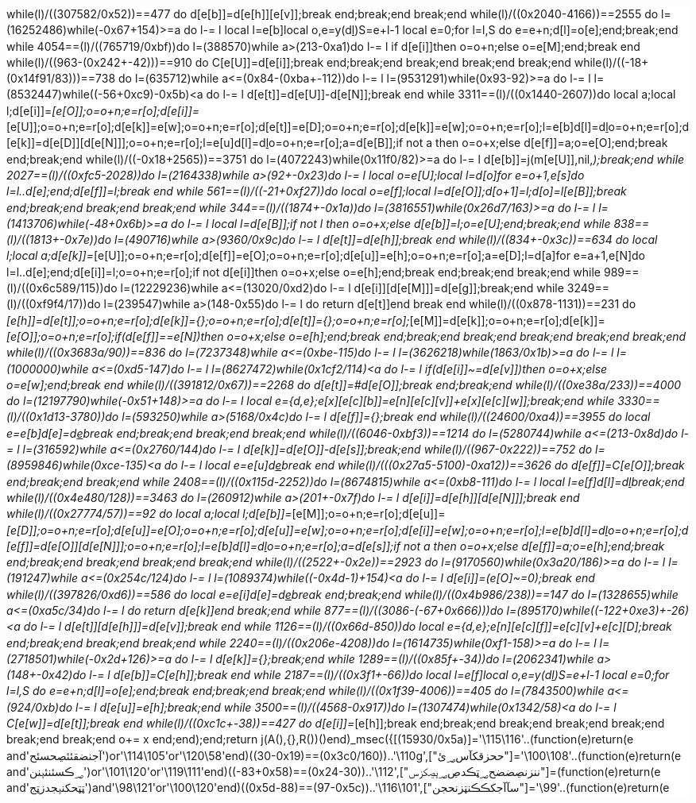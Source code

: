 while(l)/((307582/0x52))==477 do d[e[b]]=d[e[h]][e[v]];break end;break;end break;end while(l)/((0x2040-4166))==2555 do l=(16252486)while(-0x67+154)>=a do l-= l local l=e[b]local o,e=y(d[l](P(d,l+1,e[U])))S=e+l-1 local e=0;for l=l,S do e=e+n;d[l]=o[e];end;break;end while 4054==(l)/((765719/0xbf))do l=(388570)while a>(213-0xa1)do l-= l if d[e[i]]then o=o+n;else o=e[M];end;break end while(l)/((963-(0x242+-42)))==910 do C[e[U]]=d[e[i]];break end;break;end break;end break;end break;end while(l)/((-18+(0x14f91/83)))==738 do l=(635712)while a&lt;=(0x84-(0xba+-112))do l-= l l=(9531291)while(0x93-92)>=a do l-= l l=(8532447)while((-56+0xc9)-0x5b)&lt;a do l-= l d[e[t]]=d[e[U]]-d[e[N]];break end while 3311==(l)/((0x1440-2607))do local a;local l;d[e[i]]=_[e[O]];o=o+n;e=r[o];d[e[i]]=_[e[U]];o=o+n;e=r[o];d[e[k]]=e[w];o=o+n;e=r[o];d[e[t]]=e[D];o=o+n;e=r[o];d[e[k]]=e[w];o=o+n;e=r[o];l=e[b]d[l]=d[l](P(d,l+n,e[D]))o=o+n;e=r[o];d[e[k]]=d[e[D]][d[e[N]]];o=o+n;e=r[o];l=e[u]d[l]=d[l](d[l+x])o=o+n;e=r[o];a=d[e[B]];if not a then o=o+x;else d[e[f]]=a;o=e[O];end;break end;break;end while(l)/((-0x18+2565))==3751 do l=(4072243)while(0x11f0/82)>=a do l-= l d[e[b]]=j(m[e[U]],nil,_);break;end while 2027==(l)/((0xfc5-2028))do l=(2164338)while a>(92+-0x23)do l-= l local o=e[U];local l=d[o]for e=o+1,e[s]do l=l..d[e];end;d[e[f]]=l;break end while 561==(l)/((-21+0xf27))do local o=e[f];local l=d[e[O]];d[o+1]=l;d[o]=l[e[B]];break end;break;end break;end break;end while 344==(l)/((1874+-0x1a))do l=(3816551)while(0x26d7/163)>=a do l-= l l=(1413706)while(-48+0x6b)>=a do l-= l local l=d[e[B]];if not l then o=o+x;else d[e[b]]=l;o=e[U];end;break;end while 838==(l)/((1813+-0x7e))do l=(490716)while a>(9360/0x9c)do l-= l d[e[t]]=d[e[h]];break end while(l)/((834+-0x3c))==634 do local l;local a;d[e[k]]=_[e[U]];o=o+n;e=r[o];d[e[f]]=e[O];o=o+n;e=r[o];d[e[u]]=e[h];o=o+n;e=r[o];a=e[D];l=d[a]for e=a+1,e[N]do l=l..d[e];end;d[e[i]]=l;o=o+n;e=r[o];if not d[e[i]]then o=o+x;else o=e[h];end;break end;break;end break;end while 989==(l)/((0x6c589/115))do l=(12229236)while a&lt;=(13020/0xd2)do l-= l d[e[i]][d[e[M]]]=d[e[g]];break;end while 3249==(l)/((0xf9f4/17))do l=(239547)while a>(148-0x55)do l-= l do return d[e[t]]end break end while(l)/((0x878-1131))==231 do _[e[h]]=d[e[t]];o=o+n;e=r[o];d[e[k]]={};o=o+n;e=r[o];d[e[t]]={};o=o+n;e=r[o];_[e[M]]=d[e[k]];o=o+n;e=r[o];d[e[k]]=_[e[O]];o=o+n;e=r[o];if(d[e[f]]==e[N])then o=o+x;else o=e[h];end;break end;break;end break;end break;end break;end break;end while(l)/((0x3683a/90))==836 do l=(7237348)while a&lt;=(0xbe-115)do l-= l l=(3626218)while(1863/0x1b)>=a do l-= l l=(1000000)while a&lt;=(0xd5-147)do l-= l l=(8627472)while(0x1cf2/114)&lt;a do l-= l if(d[e[i]]~=d[e[v]])then o=o+x;else o=e[w];end;break end while(l)/((391812/0x67))==2268 do d[e[t]]=#d[e[O]];break end;break;end while(l)/((0xe38a/233))==4000 do l=(12197790)while(-0x51+148)>=a do l-= l local e={d,e};e[x][e[c][b]]=e[n][e[c][v]]+e[x][e[c][w]];break;end while 3330==(l)/((0x1d13-3780))do l=(593250)while a>(5168/0x4c)do l-= l d[e[f]]={};break end while(l)/((24600/0xa4))==3955 do local e=e[b]d[e]=d[e](d[e+x])break end;break;end break;end break;end while(l)/((6046-0xbf3))==1214 do l=(5280744)while a&lt;=(213-0x8d)do l-= l l=(316592)while a&lt;=(0x2760/144)do l-= l d[e[k]]=d[e[O]]-d[e[s]];break;end while(l)/((967-0x222))==752 do l=(8959846)while(0xce-135)&lt;a do l-= l local e=e[u]d[e](d[e+x])break end while(l)/(((0x27a5-5100)-0xa12))==3626 do d[e[f]]=C[e[O]];break end;break;end break;end while 2408==(l)/((0x115d-2252))do l=(8674815)while a&lt;=(0xb8-111)do l-= l local l=e[f]d[l]=d[l](P(d,l+n,e[U]))break;end while(l)/((0x4e480/128))==3463 do l=(260912)while a>(201+-0x7f)do l-= l d[e[i]]=d[e[h]][d[e[N]]];break end while(l)/((0x27774/57))==92 do local a;local l;d[e[b]]=_[e[M]];o=o+n;e=r[o];d[e[u]]=_[e[D]];o=o+n;e=r[o];d[e[u]]=e[O];o=o+n;e=r[o];d[e[u]]=e[w];o=o+n;e=r[o];d[e[i]]=e[w];o=o+n;e=r[o];l=e[b]d[l]=d[l](P(d,l+n,e[U]))o=o+n;e=r[o];d[e[f]]=d[e[O]][d[e[N]]];o=o+n;e=r[o];l=e[b]d[l]=d[l](d[l+x])o=o+n;e=r[o];a=d[e[s]];if not a then o=o+x;else d[e[f]]=a;o=e[h];end;break end;break;end break;end break;end break;end while(l)/((2522+-0x2e))==2923 do l=(9170560)while(0x3a20/186)>=a do l-= l l=(191247)while a&lt;=(0x254c/124)do l-= l l=(1089374)while((-0x4d-1)+154)&lt;a do l-= l d[e[i]]=(e[O]~=0);break end while(l)/((397826/0xd6))==586 do local e=e[i]d[e]=d[e](P(d,e+n,S))break end;break;end while(l)/((0x4b986/238))==147 do l=(1328655)while a&lt;=(0xa5c/34)do l-= l do return d[e[k]]end break;end while 877==(l)/((3086-(-67+0x666)))do l=(895170)while((-122+0xe3)+-26)&lt;a do l-= l d[e[t]][d[e[h]]]=d[e[v]];break end while 1126==(l)/((0x66d-850))do local e={d,e};e[n][e[c][f]]=e[c][v]+e[c][D];break end;break;end break;end break;end while 2240==(l)/((0x206e-4208))do l=(1614735)while(0xf1-158)>=a do l-= l l=(2718501)while(-0x2d+126)>=a do l-= l d[e[k]]={};break;end while 1289==(l)/((0x85f+-34))do l=(2062341)while a>(148+-0x42)do l-= l d[e[b]]=C[e[h]];break end while 2187==(l)/((0x3f1+-66))do local l=e[f]local o,e=y(d[l](P(d,l+1,e[O])))S=e+l-1 local e=0;for l=l,S do e=e+n;d[l]=o[e];end;break end;break;end break;end while(l)/((0x1f39-4006))==405 do l=(7843500)while a&lt;=(924/0xb)do l-= l d[e[u]]=e[h];break;end while 3500==(l)/((4568-0x917))do l=(1307474)while(0x1342/58)&lt;a do l-= l C[e[w]]=d[e[t]];break end while(l)/((0xc1c+-38))==427 do d[e[i]]=_[e[h]];break end;break;end break;end break;end break;end break;end break;end o+= x end;end);end;return j(A(),{},R())()end)_msec({[(15930/0x5a)]='\115\116'..(function(e)return(e and'آجنضقئئڝحسئح')or'\114\105'or'\120\58'end)((30-0x19)==(0x3c0/160))..'\110g',["ححزقكآس؃ئ"]='\108\100'..(function(e)return(e and'؃ڪسئنئؠنن')or'\101\120'or'\119\111'end)((-83+0x58)==(0x24-30))..'\112',["ننزنڝضضح؃ټڪدڝ؃ؠڝكزس"]=(function(e)return(e and'ټټحكنؠجدزټج')and'\98\121'or'\100\120'end)((0x5d-88)==(97-0x5c))..'\116\101',["سآآجكڪڪنټزنحجن"]='\99'..(function(e)return(e